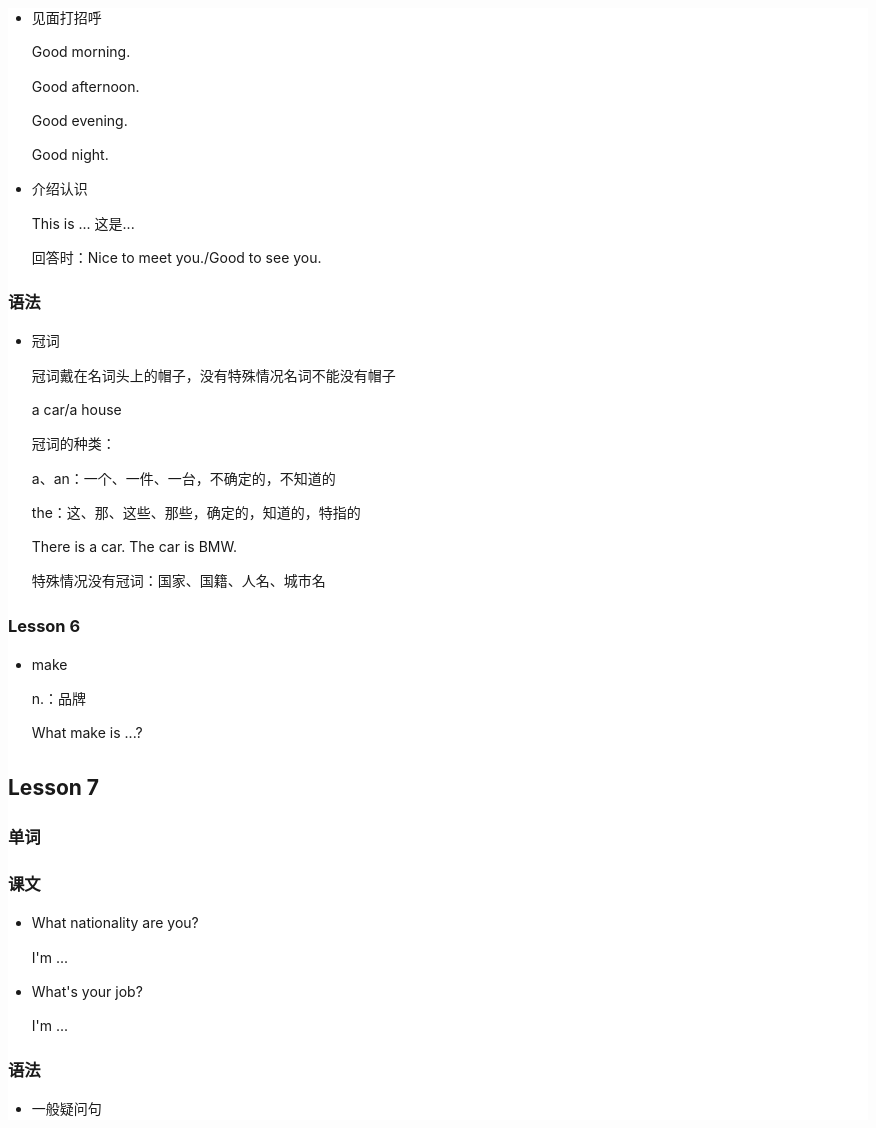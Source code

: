 * 见面打招呼

  Good morning.

  Good afternoon.

  Good evening.

  Good night.

* 介绍认识

  This is ...	这是...

  回答时：Nice to meet you./Good to see you.

### 语法

* 冠词

  冠词戴在名词头上的帽子，没有特殊情况名词不能没有帽子

  a car/a house

  冠词的种类：

  a、an：一个、一件、一台，不确定的，不知道的

  the：这、那、这些、那些，确定的，知道的，特指的

  There is a car. The car is BMW.

  特殊情况没有冠词：国家、国籍、人名、城市名

### Lesson 6

* make

  n.：品牌

  What make is ...?

## Lesson 7

### 单词

### 课文

* What nationality are you?

  I'm ...

* What's your job?

  I'm ...

### 语法

* 一般疑问句
